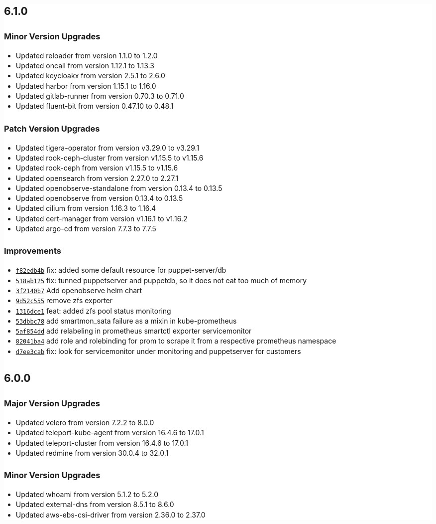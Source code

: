 ## 6.1.0

### Minor Version Upgrades

- Updated reloader from version 1.1.0 to 1.2.0
- Updated oncall from version 1.12.1 to 1.13.3
- Updated keycloakx from version 2.5.1 to 2.6.0
- Updated harbor from version 1.15.1 to 1.16.0
- Updated gitlab-runner from version 0.70.3 to 0.71.0
- Updated fluent-bit from version 0.47.10 to 0.48.1

### Patch Version Upgrades

- Updated tigera-operator from version v3.29.0 to v3.29.1
- Updated rook-ceph-cluster from version v1.15.5 to v1.15.6
- Updated rook-ceph from version v1.15.5 to v1.15.6
- Updated opensearch from version 2.27.0 to 2.27.1
- Updated openobserve-standalone from version 0.13.4 to 0.13.5
- Updated openobserve from version 0.13.4 to 0.13.5
- Updated cilium from version 1.16.3 to 1.16.4
- Updated cert-manager from version v1.16.1 to v1.16.2
- Updated argo-cd from version 7.7.3 to 7.7.5

### Improvements

- [`f82edb4b`](../../commit/f82edb4b) fix: added some default resource for puppet-server/db
- [`518ab125`](../../commit/518ab125) fix: tunned puppetserver and puppetdb, so it does not eat too much of memory
- [`3f2140b7`](../../commit/3f2140b7) Add openobserve helm chart
- [`9d52c555`](../../commit/9d52c555) remove zfs exporter
- [`1316dce1`](../../commit/1316dce1) feat: added zfs pool status monitoring
- [`53dbbc78`](../../commit/53dbbc78) add smartmon_sata failure as a mixin in kube-prometheus
- [`5af854dd`](../../commit/5af854dd) add relabeling in prometheus smartctl exporter servicemonitor
- [`82041ba4`](../../commit/82041ba4) add role and rolebinding for prom to scrape it from a respective prometheus namespace
- [`d7ee3cab`](../../commit/d7ee3cab) fix: look for servicemonitor under monitoring and puppetserver for customers

## 6.0.0

### Major Version Upgrades

- Updated velero from version 7.2.2 to 8.0.0
- Updated teleport-kube-agent from version 16.4.6 to 17.0.1
- Updated teleport-cluster from version 16.4.6 to 17.0.1
- Updated redmine from version 30.0.4 to 32.0.1

### Minor Version Upgrades

- Updated whoami from version 5.1.2 to 5.2.0
- Updated external-dns from version 8.5.1 to 8.6.0
- Updated aws-ebs-csi-driver from version 2.36.0 to 2.37.0
